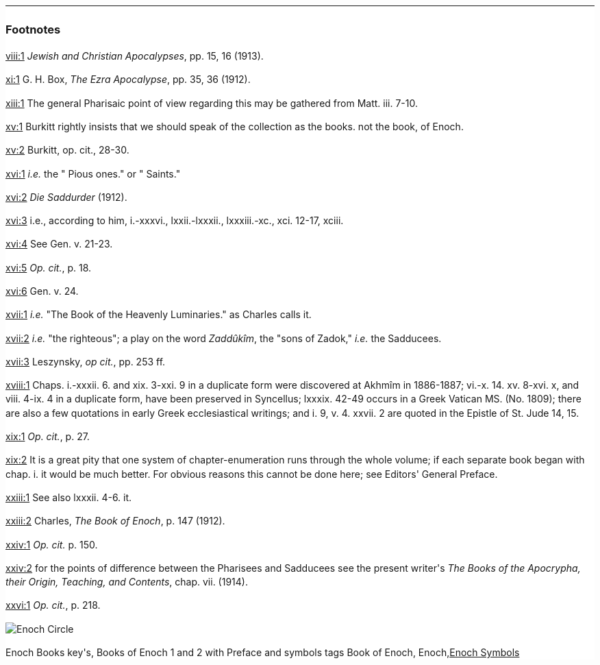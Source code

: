 * * *

### Footnotes

[viii:1](http://www.sacred-texts.com/bib/boe/boe002.htm#fr_0) _Jewish and Christian Apocalypses_, pp. 15, 16 (1913).

[xi:1](http://www.sacred-texts.com/bib/boe/boe002.htm#fr_1) G. H. Box, _The Ezra Apocalypse_, pp. 35, 36 (1912).

[xiii:1](http://www.sacred-texts.com/bib/boe/boe002.htm#fr_2) The general Pharisaic point of view regarding this may be gathered from Matt. iii. 7-10.

[xv:1](http://www.sacred-texts.com/bib/boe/boe002.htm#fr_3) Burkitt rightly insists that we should speak of the collection as the books. not the book, of Enoch.

[xv:2](http://www.sacred-texts.com/bib/boe/boe002.htm#fr_4) Burkitt, op. cit., 28-30.

[xvi:1](http://www.sacred-texts.com/bib/boe/boe002.htm#fr_5) _i.e._ the " Pious ones." or " Saints."

[xvi:2](http://www.sacred-texts.com/bib/boe/boe002.htm#fr_6) _Die Saddurder_ (1912).

[xvi:3](http://www.sacred-texts.com/bib/boe/boe002.htm#fr_7) i.e., according to him, i.-xxxvi., lxxii.-lxxxii., lxxxiii.-xc., xci. 12-17, xciii.

[xvi:4](http://www.sacred-texts.com/bib/boe/boe002.htm#fr_8) See Gen. v. 21-23.

[xvi:5](http://www.sacred-texts.com/bib/boe/boe002.htm#fr_9) _Op. cit._, p. 18.

[xvi:6](http://www.sacred-texts.com/bib/boe/boe002.htm#fr_10) Gen. v. 24.

[xvii:1](http://www.sacred-texts.com/bib/boe/boe002.htm#fr_11) _i.e._ "The Book of the Heavenly Luminaries." as Charles calls it.

[xvii:2](http://www.sacred-texts.com/bib/boe/boe002.htm#fr_12) _i.e._ "the righteous"; a play on the word _Zaddûkîm_, the "sons of Zadok," _i.e._ the Sadducees.

[xvii:3](http://www.sacred-texts.com/bib/boe/boe002.htm#fr_13) Leszynsky, _op cit._, pp. 253 ff.

[xviii:1](http://www.sacred-texts.com/bib/boe/boe002.htm#fr_14) Chaps. i.-xxxii. 6\. and xix. 3-xxi. 9 in a duplicate form were discovered at Akhmîm in 1886-1887; vi.-x. 14\. xv. 8-xvi. x, and viii. 4-ix. 4 in a duplicate form, have been preserved in Syncellus; lxxxix. 42-49 occurs in a Greek Vatican MS. (No. 1809); there are also a few quotations in early Greek ecclesiastical writings; and i. 9, v. 4\. xxvii. 2 are quoted in the Epistle of St. Jude 14, 15.

[xix:1](http://www.sacred-texts.com/bib/boe/boe002.htm#fr_15) _Op. cit._, p. 27.

[xix:2](http://www.sacred-texts.com/bib/boe/boe002.htm#fr_16) It is a great pity that one system of chapter-enumeration runs through the whole volume; if each separate book began with chap. i. it would be much better. For obvious reasons this cannot be done here; see Editors' General Preface.

[xxiii:1](http://www.sacred-texts.com/bib/boe/boe002.htm#fr_17) See also lxxxii. 4-6\. it.

[xxiii:2](http://www.sacred-texts.com/bib/boe/boe002.htm#fr_18) Charles, _The Book of Enoch_, p. 147 (1912).

[xxiv:1](http://www.sacred-texts.com/bib/boe/boe002.htm#fr_19) _Op. cit._ p. 150.

[xxiv:2](http://www.sacred-texts.com/bib/boe/boe002.htm#fr_20) for the points of difference between the Pharisees and Sadducees see the present writer's _The Books of the Apocrypha, their Origin, Teaching, and Contents_, chap. vii. (1914).

[xxvi:1](http://www.sacred-texts.com/bib/boe/boe002.htm#fr_21) _Op. cit._, p. 218.

![Enoch Circle](/assets/chrono-trans.png)

Enoch Books key's, Books of Enoch 1 and 2 with Preface and symbols tags Book of Enoch, Enoch,[Enoch Symbols](http://bibwoe.com/posts/Enoch-Symbols.md)





